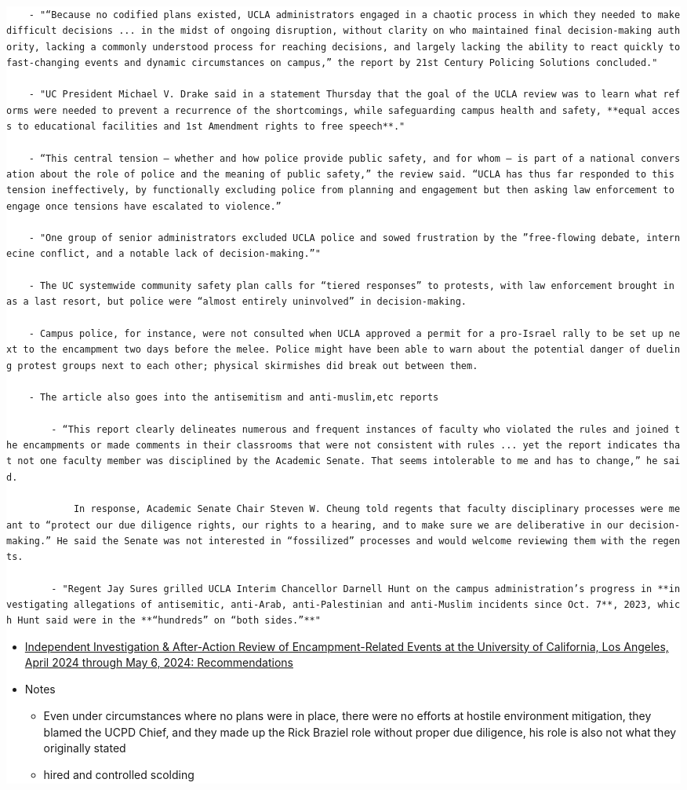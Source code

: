 		- "“Because no codified plans existed, UCLA administrators engaged in a chaotic process in which they needed to make difficult decisions ... in the midst of ongoing disruption, without clarity on who maintained final decision-making authority, lacking a commonly understood process for reaching decisions, and largely lacking the ability to react quickly to fast-changing events and dynamic circumstances on campus,” the report by 21st Century Policing Solutions concluded."

		- "UC President Michael V. Drake said in a statement Thursday that the goal of the UCLA review was to learn what reforms were needed to prevent a recurrence of the shortcomings, while safeguarding campus health and safety, **equal access to educational facilities and 1st Amendment rights to free speech**."

		- “This central tension — whether and how police provide public safety, and for whom — is part of a national conversation about the role of police and the meaning of public safety,” the review said. “UCLA has thus far responded to this tension ineffectively, by functionally excluding police from planning and engagement but then asking law enforcement to engage once tensions have escalated to violence.”

		- "One group of senior administrators excluded UCLA police and sowed frustration by the ”free-flowing debate, internecine conflict, and a notable lack of decision-making.”"

		- The UC systemwide community safety plan calls for “tiered responses” to protests, with law enforcement brought in as a last resort, but police were “almost entirely uninvolved” in decision-making.

		- Campus police, for instance, were not consulted when UCLA approved a permit for a pro-Israel rally to be set up next to the encampment two days before the melee. Police might have been able to warn about the potential danger of dueling protest groups next to each other; physical skirmishes did break out between them.

		- The article also goes into the antisemitism and anti-muslim,etc reports

			- “This report clearly delineates numerous and frequent instances of faculty who violated the rules and joined the encampments or made comments in their classrooms that were not consistent with rules ... yet the report indicates that not one faculty member was disciplined by the Academic Senate. That seems intolerable to me and has to change,” he said.

				In response, Academic Senate Chair Steven W. Cheung told regents that faculty disciplinary processes were meant to “protect our due diligence rights, our rights to a hearing, and to make sure we are deliberative in our decision-making.” He said the Senate was not interested in “fossilized” processes and would welcome reviewing them with the regents.

			- "Regent Jay Sures grilled UCLA Interim Chancellor Darnell Hunt on the campus administration’s progress in **investigating allegations of antisemitic, anti-Arab, anti-Palestinian and anti-Muslim incidents since Oct. 7**, 2023, which Hunt said were in the **“hundreds” on “both sides.”**"


- [Independent Investigation & After-Action Review of Encampment-Related Events at the University of California, Los Angeles, April 2024 through May 6, 2024: Recommendations](https://www.universityofcalifornia.edu/sites/default/files/2024-11/UCLA-independent-investigation-and-after-action-review-recommendations-21CP-solutions.pdf)

- Notes

	- Even under circumstances where no plans were in place, there were no efforts at hostile environment mitigation, they blamed the UCPD Chief, and they made up the Rick Braziel role without proper due diligence, his role is also not what they originally stated

	- hired and controlled scolding 

